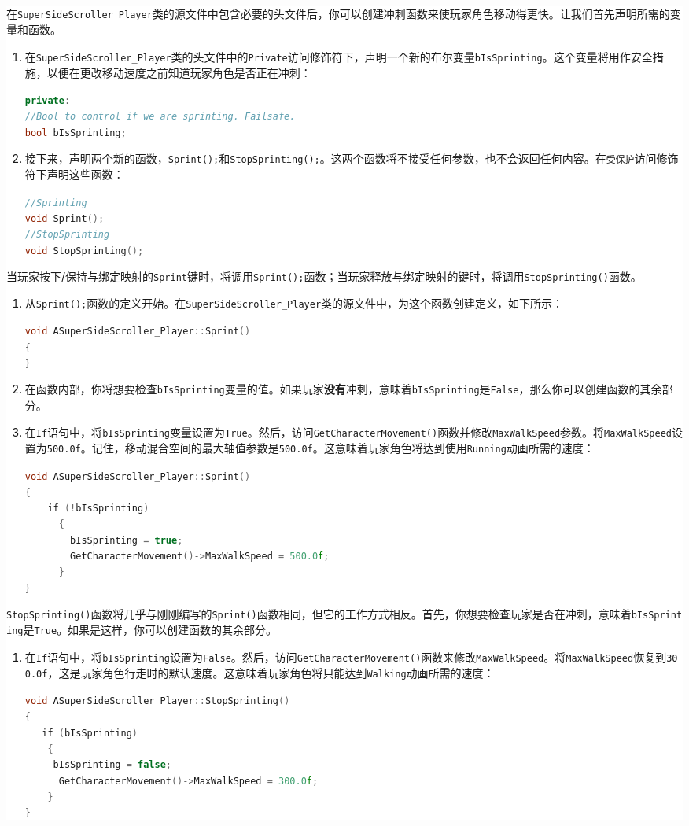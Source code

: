 在`SuperSideScroller_Player`类的源文件中包含必要的头文件后，你可以创建冲刺函数来使玩家角色移动得更快。让我们首先声明所需的变量和函数。

1.  在`SuperSideScroller_Player`类的头文件中的`Private`访问修饰符下，声明一个新的布尔变量`bIsSprinting`。这个变量将用作安全措施，以便在更改移动速度之前知道玩家角色是否正在冲刺：

    ```cpp
    private:
    //Bool to control if we are sprinting. Failsafe.
    bool bIsSprinting;
    ```

1.  接下来，声明两个新的函数，`Sprint();`和`StopSprinting();`。这两个函数将不接受任何参数，也不会返回任何内容。在`受保护`访问修饰符下声明这些函数：

    ```cpp
    //Sprinting
    void Sprint();
    //StopSprinting
    void StopSprinting();
    ```

当玩家按下/保持与绑定映射的`Sprint`键时，将调用`Sprint();`函数；当玩家释放与绑定映射的键时，将调用`StopSprinting()`函数。

1.  从`Sprint();`函数的定义开始。在`SuperSideScroller_Player`类的源文件中，为这个函数创建定义，如下所示：

    ```cpp
    void ASuperSideScroller_Player::Sprint()
    {
    }
    ```

1.  在函数内部，你将想要检查`bIsSprinting`变量的值。如果玩家**没有**冲刺，意味着`bIsSprinting`是`False`，那么你可以创建函数的其余部分。

1.  在`If`语句中，将`bIsSprinting`变量设置为`True`。然后，访问`GetCharacterMovement()`函数并修改`MaxWalkSpeed`参数。将`MaxWalkSpeed`设置为`500.0f`。记住，移动混合空间的最大轴值参数是`500.0f`。这意味着玩家角色将达到使用`Running`动画所需的速度：

    ```cpp
    void ASuperSideScroller_Player::Sprint()
    {
        if (!bIsSprinting)
          {
            bIsSprinting = true;
            GetCharacterMovement()->MaxWalkSpeed = 500.0f;
          }
    }
    ```

`StopSprinting()`函数将几乎与刚刚编写的`Sprint()`函数相同，但它的工作方式相反。首先，你想要检查玩家是否在冲刺，意味着`bIsSprinting`是`True`。如果是这样，你可以创建函数的其余部分。

1.  在`If`语句中，将`bIsSprinting`设置为`False`。然后，访问`GetCharacterMovement()`函数来修改`MaxWalkSpeed`。将`MaxWalkSpeed`恢复到`300.0f`，这是玩家角色行走时的默认速度。这意味着玩家角色将只能达到`Walking`动画所需的速度：

    ```cpp
    void ASuperSideScroller_Player::StopSprinting()
    {
       if (bIsSprinting)
        {
         bIsSprinting = false;
          GetCharacterMovement()->MaxWalkSpeed = 300.0f;
        }
    }
    ```
